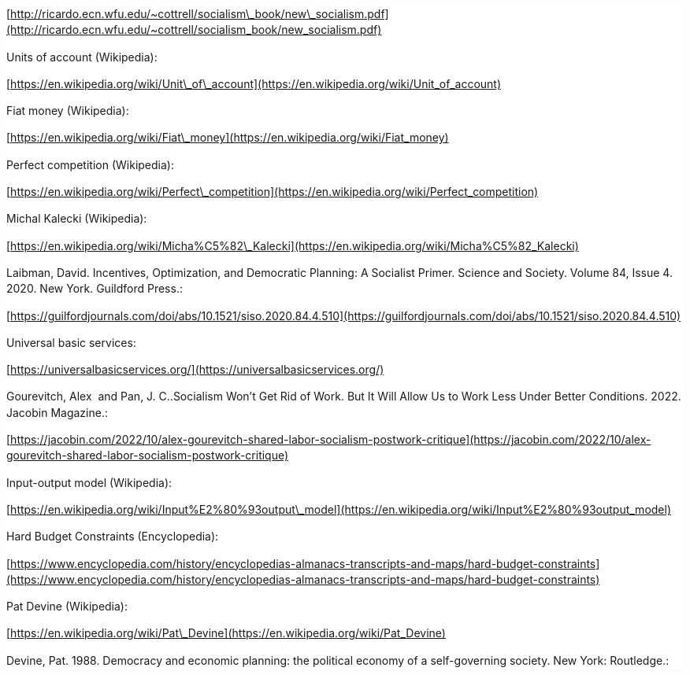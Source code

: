 [http://ricardo.ecn.wfu.edu/~cottrell/socialism\_book/new\_socialism.pdf](http://ricardo.ecn.wfu.edu/~cottrell/socialism_book/new_socialism.pdf)

  
Units of account (Wikipedia):

[https://en.wikipedia.org/wiki/Unit\_of\_account](https://en.wikipedia.org/wiki/Unit_of_account)

  
Fiat money (Wikipedia):

[https://en.wikipedia.org/wiki/Fiat\_money](https://en.wikipedia.org/wiki/Fiat_money)

  
Perfect competition (Wikipedia):

[https://en.wikipedia.org/wiki/Perfect\_competition](https://en.wikipedia.org/wiki/Perfect_competition)

  
Michal Kalecki (Wikipedia):

[https://en.wikipedia.org/wiki/Micha%C5%82\_Kalecki](https://en.wikipedia.org/wiki/Micha%C5%82_Kalecki)

  
Laibman, David. Incentives, Optimization, and Democratic Planning: A Socialist Primer. Science and Society. Volume 84, Issue 4. 2020. New York. Guildford Press.:

[https://guilfordjournals.com/doi/abs/10.1521/siso.2020.84.4.510](https://guilfordjournals.com/doi/abs/10.1521/siso.2020.84.4.510)

  
Universal basic services:

[https://universalbasicservices.org/](https://universalbasicservices.org/)

  
Gourevitch, Alex  and Pan, J. C..Socialism Won’t Get Rid of Work. But It Will Allow Us to Work Less Under Better Conditions. 2022. Jacobin Magazine.:

[https://jacobin.com/2022/10/alex-gourevitch-shared-labor-socialism-postwork-critique](https://jacobin.com/2022/10/alex-gourevitch-shared-labor-socialism-postwork-critique)

  
Input-output model (Wikipedia):

[https://en.wikipedia.org/wiki/Input%E2%80%93output\_model](https://en.wikipedia.org/wiki/Input%E2%80%93output_model)

  
Hard Budget Constraints (Encyclopedia):

[https://www.encyclopedia.com/history/encyclopedias-almanacs-transcripts-and-maps/hard-budget-constraints](https://www.encyclopedia.com/history/encyclopedias-almanacs-transcripts-and-maps/hard-budget-constraints)

  
Pat Devine (Wikipedia):

[https://en.wikipedia.org/wiki/Pat\_Devine](https://en.wikipedia.org/wiki/Pat_Devine)

  
Devine, Pat. 1988. Democracy and economic planning: the political economy of a self-governing society. New York: Routledge.:

